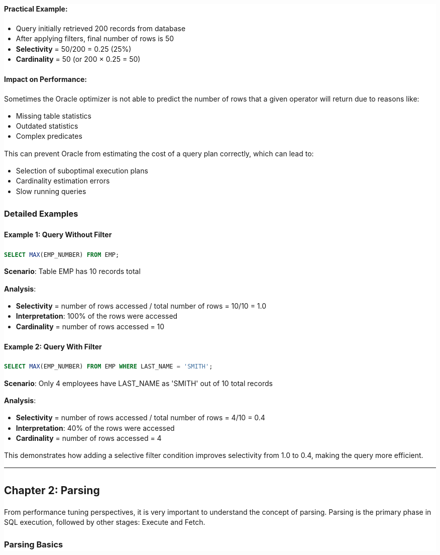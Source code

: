 #### Practical Example:
- Query initially retrieved 200 records from database
- After applying filters, final number of rows is 50
- **Selectivity** = 50/200 = 0.25 (25%)
- **Cardinality** = 50 (or 200 × 0.25 = 50)

#### Impact on Performance:
Sometimes the Oracle optimizer is not able to predict the number of rows that a given operator will return due to reasons like:
- Missing table statistics
- Outdated statistics
- Complex predicates

This can prevent Oracle from estimating the cost of a query plan correctly, which can lead to:
- Selection of suboptimal execution plans
- Cardinality estimation errors
- Slow running queries

### Detailed Examples

#### Example 1: Query Without Filter
```sql
SELECT MAX(EMP_NUMBER) FROM EMP;
```
**Scenario**: Table EMP has 10 records total

**Analysis**:
- **Selectivity** = number of rows accessed / total number of rows = 10/10 = 1.0
- **Interpretation**: 100% of the rows were accessed
- **Cardinality** = number of rows accessed = 10

#### Example 2: Query With Filter  
```sql
SELECT MAX(EMP_NUMBER) FROM EMP WHERE LAST_NAME = 'SMITH';
```
**Scenario**: Only 4 employees have LAST_NAME as 'SMITH' out of 10 total records

**Analysis**:
- **Selectivity** = number of rows accessed / total number of rows = 4/10 = 0.4
- **Interpretation**: 40% of the rows were accessed
- **Cardinality** = number of rows accessed = 4

This demonstrates how adding a selective filter condition improves selectivity from 1.0 to 0.4, making the query more efficient.

---

## Chapter 2: Parsing

From performance tuning perspectives, it is very important to understand the concept of parsing. Parsing is the primary phase in SQL execution, followed by other stages: Execute and Fetch.

### Parsing Basics
